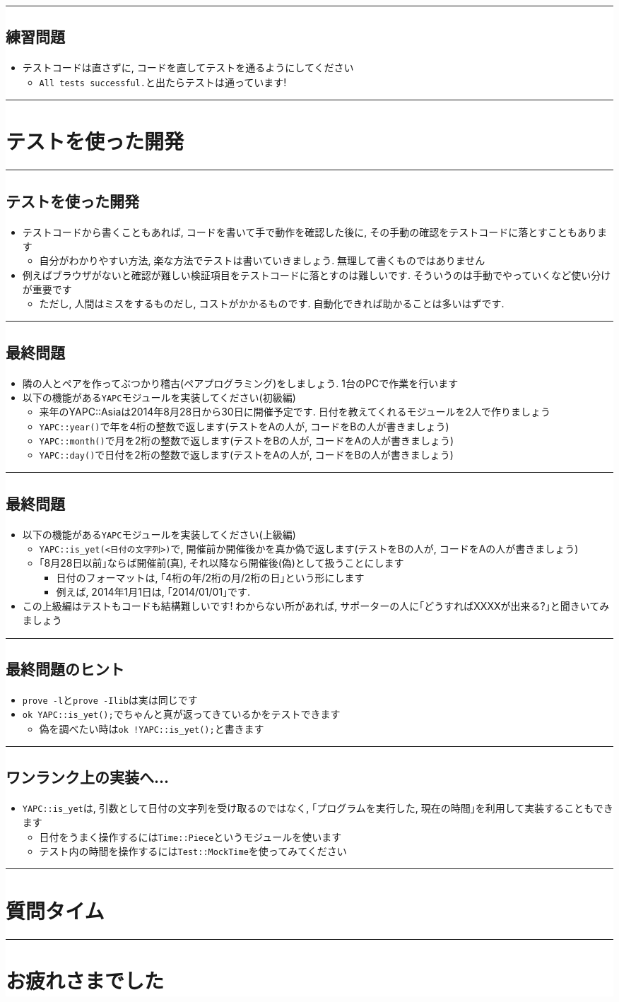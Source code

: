 ___
## 練習問題
- テストコードは直さずに, コードを直してテストを通るようにしてください
    - `All tests successful.`と出たらテストは通っています!

---
# テストを使った開発

___
## テストを使った開発

- テストコードから書くこともあれば, コードを書いて手で動作を確認した後に, その手動の確認をテストコードに落とすこともあります
    - 自分がわかりやすい方法, 楽な方法でテストは書いていきましょう. 無理して書くものではありません
- 例えばブラウザがないと確認が難しい検証項目をテストコードに落とすのは難しいです. そういうのは手動でやっていくなど使い分けが重要です
    - ただし, 人間はミスをするものだし, コストがかかるものです. 自動化できれば助かることは多いはずです.

___
## 最終問題
- 隣の人とペアを作ってぶつかり稽古(ペアプログラミング)をしましょう. 1台のPCで作業を行います
- 以下の機能がある`YAPC`モジュールを実装してください(初級編)
    + 来年のYAPC::Asiaは2014年8月28日から30日に開催予定です. 日付を教えてくれるモジュールを2人で作りましょう
    + `YAPC::year()`で年を4桁の整数で返します(テストをAの人が, コードをBの人が書きましょう)
    + `YAPC::month()`で月を2桁の整数で返します(テストをBの人が, コードをAの人が書きましょう)
    + `YAPC::day()`で日付を2桁の整数で返します(テストをAの人が, コードをBの人が書きましょう)

___
## 最終問題
- 以下の機能がある`YAPC`モジュールを実装してください(上級編)
    + `YAPC::is_yet(<日付の文字列>)`で, 開催前か開催後かを真か偽で返します(テストをBの人が, コードをAの人が書きましょう)
    + ｢8月28日以前｣ならば開催前(真), それ以降なら開催後(偽)として扱うことにします
        + 日付のフォーマットは, ｢4桁の年/2桁の月/2桁の日｣という形にします
        + 例えば, 2014年1月1日は, ｢2014/01/01｣です.
- この上級編はテストもコードも結構難しいです! わからない所があれば, サポーターの人に｢どうすればXXXXが出来る?｣と聞きいてみましょう

___
## 最終問題のヒント
- `prove -l`と`prove -Ilib`は実は同じです
- `ok YAPC::is_yet();`でちゃんと真が返ってきているかをテストできます
    - 偽を調べたい時は`ok !YAPC::is_yet();`と書きます

___
## ワンランク上の実装へ...
- `YAPC::is_yet`は, 引数として日付の文字列を受け取るのではなく, ｢プログラムを実行した, 現在の時間｣を利用して実装することもできます
    - 日付をうまく操作するには`Time::Piece`というモジュールを使います
    - テスト内の時間を操作するには`Test::MockTime`を使ってみてください

---
# 質問タイム

---
# お疲れさまでした
